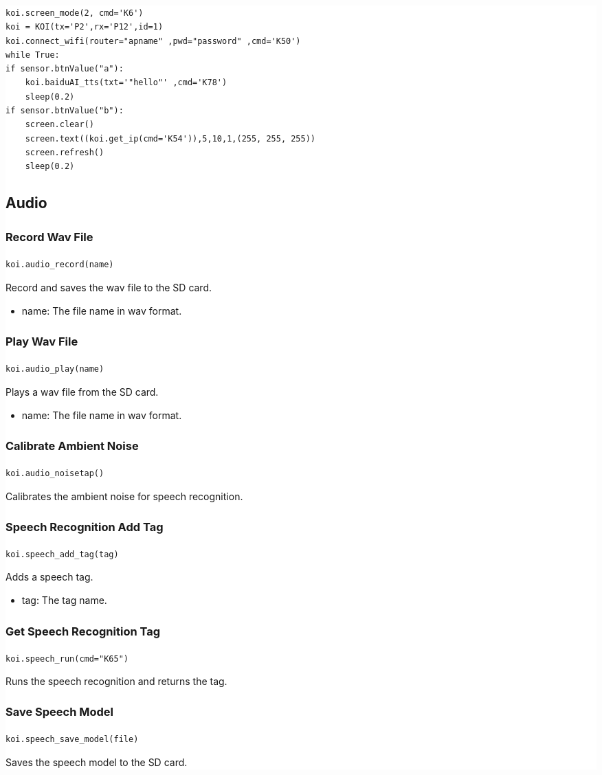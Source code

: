     koi.screen_mode(2, cmd='K6')
    koi = KOI(tx='P2',rx='P12',id=1)
    koi.connect_wifi(router="apname" ,pwd="password" ,cmd='K50')
    while True:
    if sensor.btnValue("a"):
        koi.baiduAI_tts(txt='"hello"' ,cmd='K78')
        sleep(0.2)
    if sensor.btnValue("b"):
        screen.clear()
        screen.text((koi.get_ip(cmd='K54')),5,10,1,(255, 255, 255))
        screen.refresh()
        sleep(0.2)

## Audio

### Record Wav File

    koi.audio_record(name)

Record and saves the wav file to the SD card.

- name: The file name in wav format.

### Play Wav File

    koi.audio_play(name)

Plays a wav file from the SD card.

- name: The file name in wav format.

### Calibrate Ambient Noise

    koi.audio_noisetap()

Calibrates the ambient noise for speech recognition.

### Speech Recognition Add Tag

    koi.speech_add_tag(tag)

Adds a speech tag.

- tag: The tag name.

### Get Speech Recognition Tag

    koi.speech_run(cmd="K65")

Runs the speech recognition and returns the tag.

### Save Speech Model

    koi.speech_save_model(file)

Saves the speech model to the SD card.
